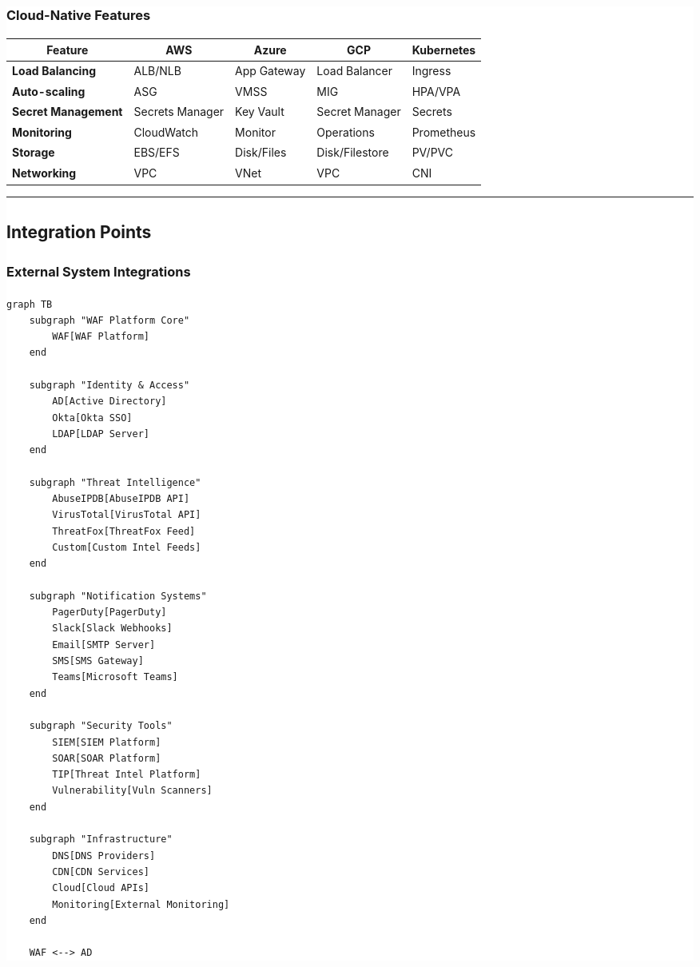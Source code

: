 ### Cloud-Native Features

| Feature | AWS | Azure | GCP | Kubernetes |
|---------|-----|-------|-----|------------|
| **Load Balancing** | ALB/NLB | App Gateway | Load Balancer | Ingress |
| **Auto-scaling** | ASG | VMSS | MIG | HPA/VPA |
| **Secret Management** | Secrets Manager | Key Vault | Secret Manager | Secrets |
| **Monitoring** | CloudWatch | Monitor | Operations | Prometheus |
| **Storage** | EBS/EFS | Disk/Files | Disk/Filestore | PV/PVC |
| **Networking** | VPC | VNet | VPC | CNI |

---

## Integration Points

### External System Integrations

```mermaid
graph TB
    subgraph "WAF Platform Core"
        WAF[WAF Platform]
    end
    
    subgraph "Identity & Access"
        AD[Active Directory]
        Okta[Okta SSO]
        LDAP[LDAP Server]
    end
    
    subgraph "Threat Intelligence"
        AbuseIPDB[AbuseIPDB API]
        VirusTotal[VirusTotal API]
        ThreatFox[ThreatFox Feed]
        Custom[Custom Intel Feeds]
    end
    
    subgraph "Notification Systems"
        PagerDuty[PagerDuty]
        Slack[Slack Webhooks]
        Email[SMTP Server]
        SMS[SMS Gateway]
        Teams[Microsoft Teams]
    end
    
    subgraph "Security Tools"
        SIEM[SIEM Platform]
        SOAR[SOAR Platform]
        TIP[Threat Intel Platform]
        Vulnerability[Vuln Scanners]
    end
    
    subgraph "Infrastructure"
        DNS[DNS Providers]
        CDN[CDN Services]
        Cloud[Cloud APIs]
        Monitoring[External Monitoring]
    end
    
    WAF <--> AD
```